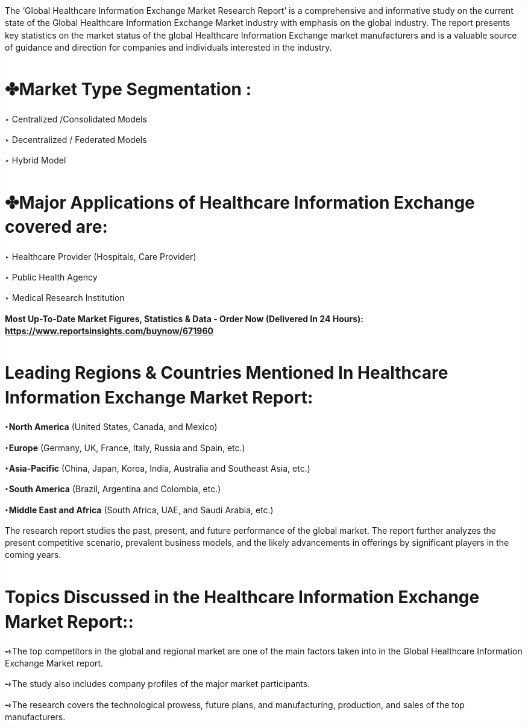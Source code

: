 The ‘Global Healthcare Information Exchange Market Research Report’ is a comprehensive and informative study on the current state of the Global Healthcare Information Exchange Market industry with emphasis on the global industry. The report presents key statistics on the market status of the global Healthcare Information Exchange market manufacturers and is a valuable source of guidance and direction for companies and individuals interested in the industry.

# <strong>✤Market Type Segmentation :</strong>

‣ Centralized /Consolidated Models

‣ Decentralized / Federated Models

‣ Hybrid Model

# <strong>✤Major Applications of Healthcare Information Exchange covered are:</strong>

‣ Healthcare Provider (Hospitals, Care Provider)

‣ Public Health Agency

‣ Medical Research Institution

<strong>Most Up-To-Date Market Figures, Statistics & Data - Order Now (Delivered In 24 Hours): <a href=https://www.reportsinsights.com/buynow/671960>https://www.reportsinsights.com/buynow/671960</a></strong>

# <strong>Leading Regions &amp; Countries Mentioned In Healthcare Information Exchange Market Report:</strong>

<strong>‣North America</strong> (United States, Canada, and Mexico)

<strong>‣Europe</strong> (Germany, UK, France, Italy, Russia and Spain, etc.)

<strong>‣Asia-Pacific</strong> (China, Japan, Korea, India, Australia and Southeast Asia, etc.)

<strong>‣South America</strong> (Brazil, Argentina and Colombia, etc.)

<strong>‣Middle East and Africa</strong> (South Africa, UAE, and Saudi Arabia, etc.)

The research report studies the past, present, and future performance of the global market. The report further analyzes the present competitive scenario, prevalent business models, and the likely advancements in offerings by significant players in the coming years.

# <strong>Topics Discussed in the Healthcare Information Exchange Market Report::</strong>

➺The top competitors in the global and regional market are one of the main factors taken into in the Global Healthcare Information Exchange Market report.

➺The study also includes company profiles of the major market participants.

➺The research covers the technological prowess, future plans, and manufacturing, production, and sales of the top manufacturers.
